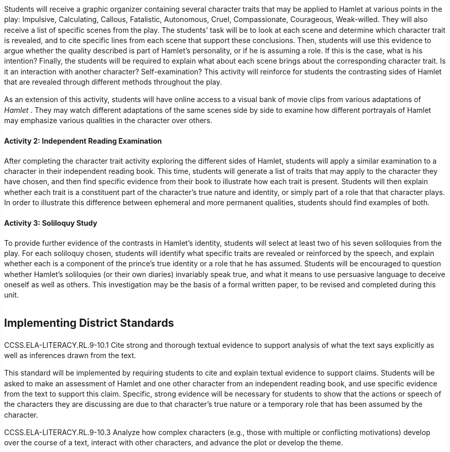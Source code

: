 Students will receive a graphic organizer containing several character traits that may be applied to Hamlet at various points in the play: Impulsive, Calculating, Callous, Fatalistic, Autonomous, Cruel, Compassionate, Courageous, Weak-willed. They will also receive a list of specific scenes from the play. The students’ task will be to look at each scene and determine which character trait is revealed, and to cite specific lines from each scene that support these conclusions. Then, students will use this evidence to argue whether the quality described is part of Hamlet’s personality, or if he is assuming a role. If this is the case, what is his intention? Finally, the students will be required to explain what about each scene brings about the corresponding character trait. Is it an interaction with another character? Self-examination? This activity will reinforce for students the contrasting sides of Hamlet that are revealed through different methods throughout the play.
</p>
<p>
As an extension of this activity, students will have online access to a visual bank of movie clips from various adaptations of
<em>
Hamlet
</em>
. They may watch different adaptations of the same scenes side by side to examine how different portrayals of Hamlet may emphasize various qualities in the character over others.
</p>
<h4>
Activity 2: Independent Reading Examination
</h4>
<p>
After completing the character trait activity exploring the different sides of Hamlet, students will apply a similar examination to a character in their independent reading book. This time, students will generate a list of traits that may apply to the character they have chosen, and then find specific evidence from their book to illustrate how each trait is present. Students will then explain whether each trait is a constituent part of the character’s true nature and identity, or simply part of a role that that character plays. In order to illustrate this difference between ephemeral and more permanent qualities, students should find examples of both.
</p>
<h4>
Activity 3: Soliloquy Study
</h4>
<p>
To provide further evidence of the contrasts in Hamlet’s identity, students will select at least two of his seven soliloquies from the play. For each soliloquy chosen, students will identify what specific traits are revealed or reinforced by the speech, and explain whether each is a component of the prince’s true identity or a role that he has assumed. Students will be encouraged to question whether Hamlet’s soliloquies (or their own diaries) invariably speak true, and what it means to use persuasive language to deceive oneself as well as others. This investigation may be the basis of a formal written paper, to be revised and completed during this unit.
</p>
<h2>
Implementing District Standards
</h2>
<p>
CCSS.ELA-LITERACY.RL.9-10.1 Cite strong and thorough textual evidence to support analysis of what the text says explicitly as well as inferences drawn from the text.
</p>
<p>
This standard will be implemented by requiring students to cite and explain textual evidence to support claims. Students will be asked to make an assessment of Hamlet and one other character from an independent reading book, and use specific evidence from the text to support this claim. Specific, strong evidence will be necessary for students to show that the actions or speech of the characters they are discussing are due to that character’s true nature or a temporary role that has been assumed by the character.
</p>
<p>
CCSS.ELA-LITERACY.RL.9-10.3 Analyze how complex characters (e.g., those with multiple or conflicting motivations) develop over the course of a text, interact with other characters, and advance the plot or develop the theme.
</p>